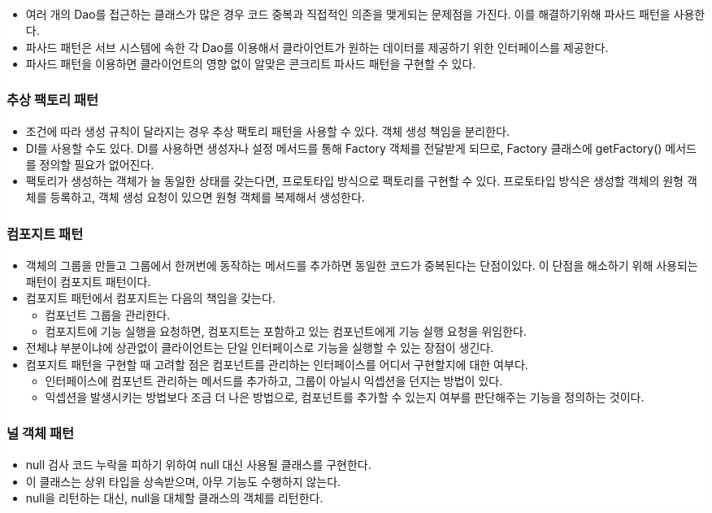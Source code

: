- 여러 개의 Dao를 접근하는 클래스가 많은 경우 코드 중복과 직접적인 의존을 맺게되는 문제점을 가진다. 이를 해결하기위해 파사드 패턴을 사용한다.
- 파사드 패턴은 서브 시스템에 속한 각 Dao를 이용해서 클라이언트가 원하는 데이터를 제공하기 위한 인터페이스를 제공한다.
- 파사드 패턴을 이용하면 클라이언트의 영향 없이 알맞은 콘크리트 파사드 패턴을 구현할 수 있다.

### 추상 팩토리 패턴

- 조건에 따라 생성 규칙이 달라지는 경우 추상 팩토리 패턴을 사용할 수 있다. 객체 생성 책임을 분리한다.
- DI를 사용할 수도 있다. DI를 사용하면 생성자나 설정 메서드를 통해 Factory 객체를 전달받게 되므로, Factory 클래스에 getFactory() 메서드를 정의할 필요가 없어진다.
- 팩토리가 생성하는 객체가 늘 동일한 상태를 갖는다면, 프로토타입 방식으로 팩토리를 구현할 수 있다. 프로토타입 방식은 생성할 객체의 원형 객체를 등록하고, 객체 생성 요청이 있으면 원형 객체를 복제해서 생성한다.

### 컴포지트 패턴

- 객체의 그룹을 만들고 그룹에서 한꺼번에 동작하는 메서드를 추가하면 동일한 코드가 중복된다는 단점이있다. 이 단점을 해소하기 위해 사용되는 패턴이 컴포지트 패턴이다.
- 컴포지트 패턴에서 컴포지트는 다음의 책임을 갖는다.
    - 컴포넌트 그룹을 관리한다.
    - 컴포지트에 기능 실행을 요청하면, 컴포지트는 포함하고 있는 컴포넌트에게 기능 실행 요청을 위임한다.
- 전체냐 부분이냐에 상관없이 클라이언트는 단일 인터페이스로 기능을 실행할 수 있는 장점이 생긴다.
- 컴포지트 패턴을 구현할 때 고려할 점은 컴포넌트를 관리하는 인터페이스를 어디서 구현할지에 대한 여부다.
    - 인터페이스에 컴포넌트 관리하는 메서드를 추가하고, 그룹이 아닐시 익셉션을 던지는 방법이 있다.
    - 익셉션을 발생시키는 방법보다 조금 더 나은 방법으로, 컴포넌트를 추가할 수 있는지 여부를 판단해주는 기능을 정의하는 것이다.

### 널 객체 패턴

- null 검사 코드 누락을 피하기 위하여 null 대신 사용될 클래스를 구현한다.
- 이 클래스는 상위 타입을 상속받으며, 아무 기능도 수행하지 않는다.
- null을 리턴하는 대신, null을 대체할 클래스의 객체를 리턴한다.
